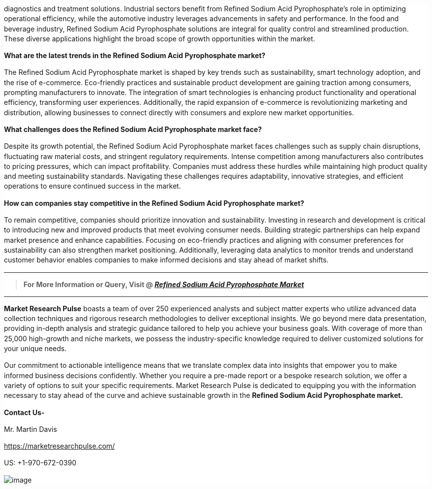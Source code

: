 diagnostics and treatment solutions. Industrial sectors benefit from Refined Sodium Acid Pyrophosphate&rsquo;s role in optimizing operational efficiency, while the automotive industry leverages advancements in safety and performance. In the food and beverage industry, Refined Sodium Acid Pyrophosphate solutions are integral for quality control and streamlined production. These diverse applications highlight the broad scope of growth opportunities within the market.</p><p><strong>What are the latest trends in the Refined Sodium Acid Pyrophosphate market?</strong></p><p>The Refined Sodium Acid Pyrophosphate market is shaped by key trends such as sustainability, smart technology adoption, and the rise of e-commerce. Eco-friendly practices and sustainable product development are gaining traction among consumers, prompting manufacturers to innovate. The integration of smart technologies is enhancing product functionality and operational efficiency, transforming user experiences. Additionally, the rapid expansion of e-commerce is revolutionizing marketing and distribution, allowing businesses to connect directly with consumers and explore new market opportunities.</p><p><strong>What challenges does the Refined Sodium Acid Pyrophosphate market face?</strong></p><p>Despite its growth potential, the Refined Sodium Acid Pyrophosphate market faces challenges such as supply chain disruptions, fluctuating raw material costs, and stringent regulatory requirements. Intense competition among manufacturers also contributes to pricing pressures, which can impact profitability. Companies must address these hurdles while maintaining high product quality and meeting sustainability standards. Navigating these challenges requires adaptability, innovative strategies, and efficient operations to ensure continued success in the market.</p><p><strong>How can companies stay competitive in the Refined Sodium Acid Pyrophosphate market?</strong></p><p>To remain competitive, companies should prioritize innovation and sustainability. Investing in research and development is critical to introducing new and improved products that meet evolving consumer needs. Building strategic partnerships can help expand market presence and enhance capabilities. Focusing on eco-friendly practices and aligning with consumer preferences for sustainability can also strengthen market positioning. Additionally, leveraging data analytics to monitor trends and understand customer behavior enables companies to make informed decisions and stay ahead of market shifts.</p><hr /><blockquote><p><strong>For More Information or Query, Visit @&nbsp;<em><a href="https://marketresearchpulse.com/report/91650/refined-sodium-acid-pyrophosphate-market?utm_source=Linkedin&utm_medium=091">Refined Sodium Acid Pyrophosphate Market</a></em></strong></p></blockquote><hr /><p><strong>Market Research Pulse</strong> boasts a team of over 250 experienced analysts and subject matter experts who utilize advanced data collection techniques and rigorous research methodologies to deliver exceptional insights. We go beyond mere data presentation, providing in-depth analysis and strategic guidance tailored to help you achieve your business goals. With coverage of more than 25,000 high-growth and niche markets, we possess the industry-specific knowledge required to deliver customized solutions for your unique needs.</p><p>Our commitment to actionable intelligence means that we translate complex data into insights that empower you to make informed business decisions confidently. Whether you require a pre-made report or a bespoke research solution, we offer a variety of options to suit your specific requirements. Market Research Pulse is dedicated to equipping you with the information necessary to stay ahead of the curve and achieve sustainable growth in the <strong>Refined Sodium Acid Pyrophosphate market.</strong></p><p><strong>Contact Us-</strong></p><p>Mr. Martin Davis</p><p>https://marketresearchpulse.com/</p><p>US: +1-970-672-0390</p>
![image](https://github.com/user-attachments/assets/38f0f525-2a99-4026-a949-5753f4ae296a)
